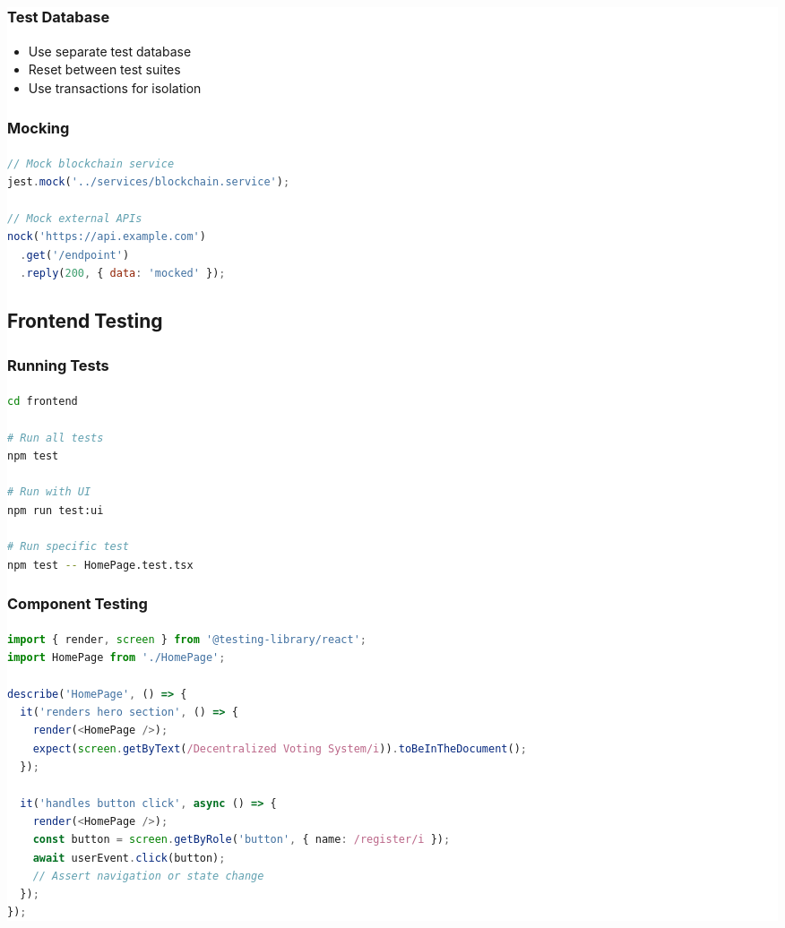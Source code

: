 ### Test Database

- Use separate test database
- Reset between test suites
- Use transactions for isolation

### Mocking

```javascript
// Mock blockchain service
jest.mock('../services/blockchain.service');

// Mock external APIs
nock('https://api.example.com')
  .get('/endpoint')
  .reply(200, { data: 'mocked' });
```

## Frontend Testing

### Running Tests

```bash
cd frontend

# Run all tests
npm test

# Run with UI
npm run test:ui

# Run specific test
npm test -- HomePage.test.tsx
```

### Component Testing

```typescript
import { render, screen } from '@testing-library/react';
import HomePage from './HomePage';

describe('HomePage', () => {
  it('renders hero section', () => {
    render(<HomePage />);
    expect(screen.getByText(/Decentralized Voting System/i)).toBeInTheDocument();
  });

  it('handles button click', async () => {
    render(<HomePage />);
    const button = screen.getByRole('button', { name: /register/i });
    await userEvent.click(button);
    // Assert navigation or state change
  });
});
```
